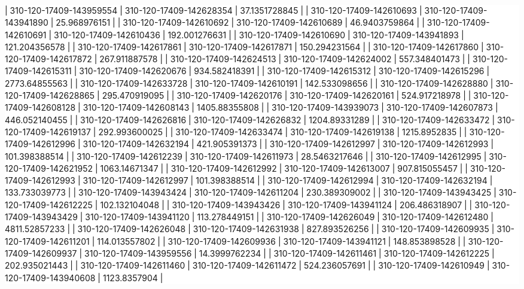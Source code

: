 | 310-120-17409-143959554 | 310-120-17409-142628354 | 37.1351728845 |
| 310-120-17409-142610693 | 310-120-17409-143941890 | 25.968976151 |
| 310-120-17409-142610692 | 310-120-17409-142610689 | 46.9403759864 |
| 310-120-17409-142610691 | 310-120-17409-142610436 | 192.001276631 |
| 310-120-17409-142610690 | 310-120-17409-143941893 | 121.204356578 |
| 310-120-17409-142617861 | 310-120-17409-142617871 | 150.294231564 |
| 310-120-17409-142617860 | 310-120-17409-142617872 | 267.911887578 |
| 310-120-17409-142624513 | 310-120-17409-142624002 | 557.348401473 |
| 310-120-17409-142615311 | 310-120-17409-142620676 | 934.582418391 |
| 310-120-17409-142615312 | 310-120-17409-142615296 | 2773.64855563 |
| 310-120-17409-142633728 | 310-120-17409-142610191 | 142.533098656 |
| 310-120-17409-142628880 | 310-120-17409-142628865 | 295.470919095 |
| 310-120-17409-142620176 | 310-120-17409-142620161 | 524.917218978 |
| 310-120-17409-142608128 | 310-120-17409-142608143 | 1405.88355808 |
| 310-120-17409-143939073 | 310-120-17409-142607873 | 446.052140455 |
| 310-120-17409-142626816 | 310-120-17409-142626832 | 1204.89331289 |
| 310-120-17409-142633472 | 310-120-17409-142619137 | 292.993600025 |
| 310-120-17409-142633474 | 310-120-17409-142619138 | 1215.8952835 |
| 310-120-17409-142612996 | 310-120-17409-142632194 | 421.905391373 |
| 310-120-17409-142612997 | 310-120-17409-142612993 | 101.398388514 |
| 310-120-17409-142612239 | 310-120-17409-142611973 | 28.5463217646 |
| 310-120-17409-142612995 | 310-120-17409-142621952 | 1063.14671347 |
| 310-120-17409-142612992 | 310-120-17409-142613007 | 907.815055457 |
| 310-120-17409-142612993 | 310-120-17409-142612997 | 101.398388514 |
| 310-120-17409-142612994 | 310-120-17409-142632194 | 133.733039773 |
| 310-120-17409-143943424 | 310-120-17409-142611204 | 230.389309002 |
| 310-120-17409-143943425 | 310-120-17409-142612225 | 102.132104048 |
| 310-120-17409-143943426 | 310-120-17409-143941124 | 206.486318907 |
| 310-120-17409-143943429 | 310-120-17409-143941120 | 113.278449151 |
| 310-120-17409-142626049 | 310-120-17409-142612480 | 4811.52857233 |
| 310-120-17409-142626048 | 310-120-17409-142631938 | 827.893526256 |
| 310-120-17409-142609935 | 310-120-17409-142611201 | 114.013557802 |
| 310-120-17409-142609936 | 310-120-17409-143941121 | 148.853898528 |
| 310-120-17409-142609937 | 310-120-17409-143959556 | 14.3999762234 |
| 310-120-17409-142611461 | 310-120-17409-142612225 | 202.935021443 |
| 310-120-17409-142611460 | 310-120-17409-142611472 | 524.236057691 |
| 310-120-17409-142610949 | 310-120-17409-143940608 | 1123.8357904 |